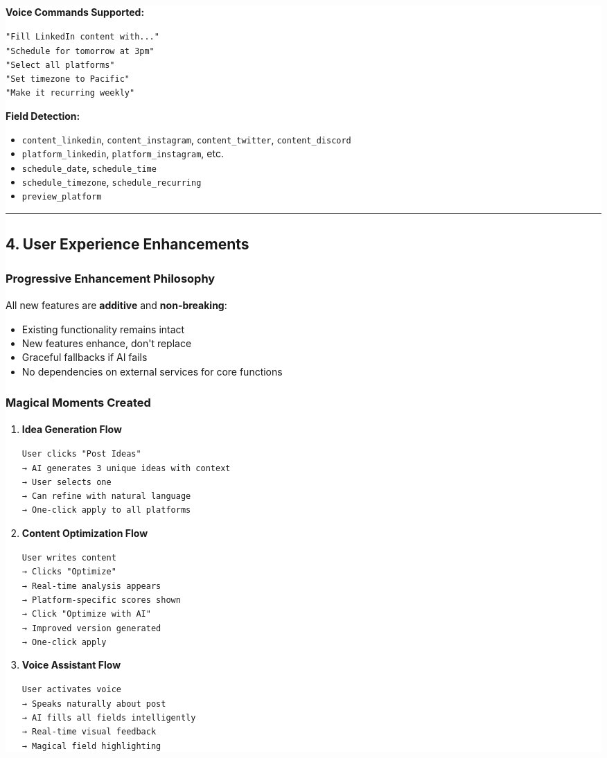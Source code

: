 **Voice Commands Supported:**
```
"Fill LinkedIn content with..."
"Schedule for tomorrow at 3pm"
"Select all platforms"
"Set timezone to Pacific"
"Make it recurring weekly"
```

**Field Detection:**
- `content_linkedin`, `content_instagram`, `content_twitter`, `content_discord`
- `platform_linkedin`, `platform_instagram`, etc.
- `schedule_date`, `schedule_time`
- `schedule_timezone`, `schedule_recurring`
- `preview_platform`

---

## 4. User Experience Enhancements

### Progressive Enhancement Philosophy
All new features are **additive** and **non-breaking**:
- Existing functionality remains intact
- New features enhance, don't replace
- Graceful fallbacks if AI fails
- No dependencies on external services for core functions

### Magical Moments Created

1. **Idea Generation Flow**
   ```
   User clicks "Post Ideas"
   → AI generates 3 unique ideas with context
   → User selects one
   → Can refine with natural language
   → One-click apply to all platforms
   ```

2. **Content Optimization Flow**
   ```
   User writes content
   → Clicks "Optimize"
   → Real-time analysis appears
   → Platform-specific scores shown
   → Click "Optimize with AI"
   → Improved version generated
   → One-click apply
   ```

3. **Voice Assistant Flow**
   ```
   User activates voice
   → Speaks naturally about post
   → AI fills all fields intelligently
   → Real-time visual feedback
   → Magical field highlighting
   ```
